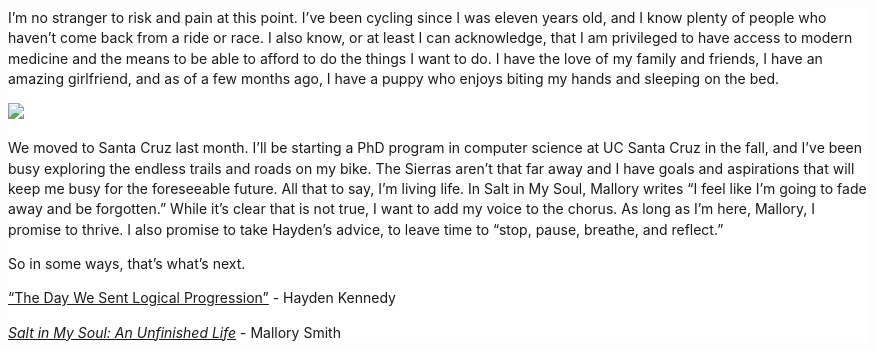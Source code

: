 I’m no stranger to risk and pain at this point. I’ve been cycling since I was eleven years old, and I know plenty of people who haven’t come back from a ride or race. I also know, or at least I can acknowledge, that I am privileged to have access to modern medicine and the means to be able to afford to do the things I want to do. I have the love of my family and friends, I have an amazing girlfriend, and as of a few months ago, I have a puppy who enjoys biting my hands and sleeping on the bed.

<img src="{{site.baseurl}}/img/posts/whats-next/hunter.jpg" style="width: 100%;"/>

We moved to Santa Cruz last month. I’ll be starting a PhD program in computer science at UC Santa Cruz in the fall, and I’ve been busy exploring the endless trails and roads on my bike. The Sierras aren’t that far away and I have goals and aspirations that will keep me busy for the foreseeable future. All that to say, I’m living life. In Salt in My Soul, Mallory writes “I feel like I’m going to fade away and be forgotten.” While it’s clear that is not true, I want to add my voice to the chorus. As long as I’m here, Mallory, I promise to thrive. I also promise to take Hayden’s advice, to leave time to “stop, pause, breathe, and reflect.”

So in some ways, that’s what’s next.

[“The Day We Sent Logical Progression”](https://eveningsends.com/the-day-we-sent-logical-progression/) - Hayden Kennedy

[_Salt in My Soul: An Unfinished Life_](https://www.saltinmysoulbook.com/) - Mallory Smith
